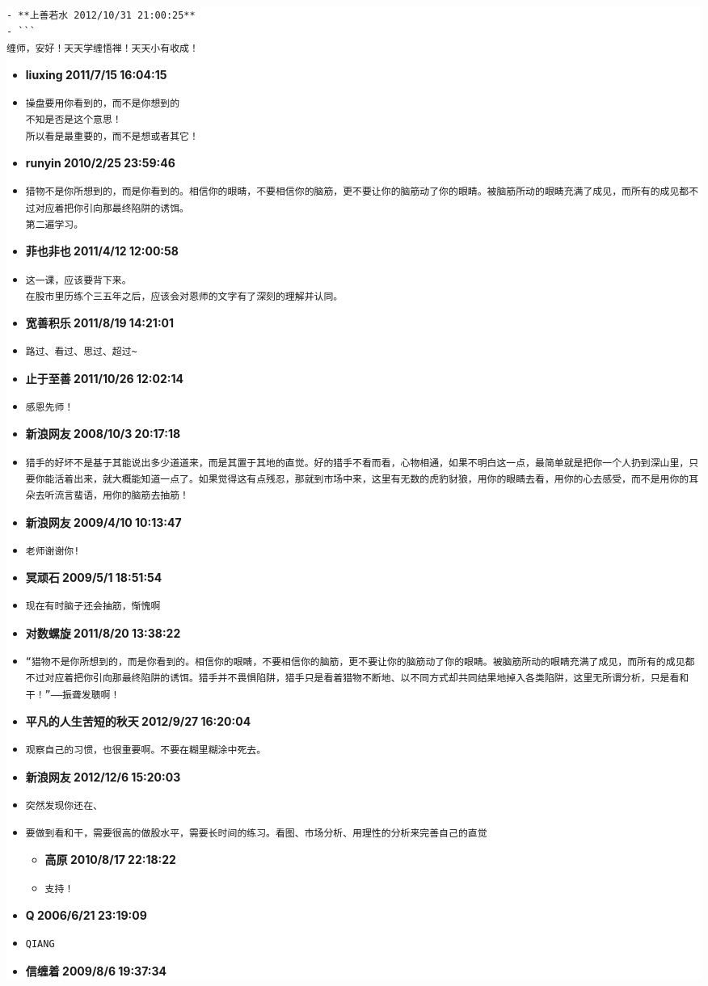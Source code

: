   ```
- **上善若水 2012/10/31 21:00:25**
- ```
  缠师，安好！天天学缠悟禅！天天小有收成！
  ```
- **liuxing 2011/7/15 16:04:15**
- ```
  操盘要用你看到的，而不是你想到的
  不知是否是这个意思！
  所以看是最重要的，而不是想或者其它！
  ```
- **runyin 2010/2/25 23:59:46**
- ```
  猎物不是你所想到的，而是你看到的。相信你的眼睛，不要相信你的脑筋，更不要让你的脑筋动了你的眼睛。被脑筋所动的眼睛充满了成见，而所有的成见都不过对应着把你引向那最终陷阱的诱饵。
  第二遍学习。
  ```
- **菲也非也 2011/4/12 12:00:58**
- ```
  这一课，应该要背下来。
  在股市里历练个三五年之后，应该会对恩师的文字有了深刻的理解并认同。
  ```
- **宽善积乐 2011/8/19 14:21:01**
- ```
  路过、看过、思过、超过~
  ```
- **止于至善 2011/10/26 12:02:14**
- ```
  感恩先师！
  ```
- **新浪网友 2008/10/3 20:17:18**
- ```
  猎手的好坏不是基于其能说出多少道道来，而是其置于其地的直觉。好的猎手不看而看，心物相通，如果不明白这一点，最简单就是把你一个人扔到深山里，只要你能活着出来，就大概能知道一点了。如果觉得这有点残忍，那就到市场中来，这里有无数的虎豹豺狼，用你的眼睛去看，用你的心去感受，而不是用你的耳朵去听流言蜚语，用你的脑筋去抽筋！
  ```
- **新浪网友 2009/4/10 10:13:47**
- ```
  老师谢谢你!
  ```
- **冥顽石 2009/5/1 18:51:54**
- ```
  现在有时脑子还会抽筋，惭愧啊
  ```
- **对数螺旋 2011/8/20 13:38:22**
- ```
  “猎物不是你所想到的，而是你看到的。相信你的眼睛，不要相信你的脑筋，更不要让你的脑筋动了你的眼睛。被脑筋所动的眼睛充满了成见，而所有的成见都不过对应着把你引向那最终陷阱的诱饵。猎手并不畏惧陷阱，猎手只是看着猎物不断地、以不同方式却共同结果地掉入各类陷阱，这里无所谓分析，只是看和干！”――振聋发聩啊！
  ```
- **平凡的人生苦短的秋天 2012/9/27 16:20:04**
- ```
  观察自己的习惯，也很重要啊。不要在糊里糊涂中死去。
  ```
- **新浪网友 2012/12/6 15:20:03**
- ```
  突然发现你还在、
  ```
- ```
  要做到看和干，需要很高的做股水平，需要长时间的练习。看图、市场分析、用理性的分析来完善自己的直觉
  ```
   - **高原 2010/8/17 22:18:22**
   - ```
     支持！
     ```
- **Q 2006/6/21 23:19:09**
- ```
  QIANG
  ```
- **信缠着 2009/8/6 19:37:34**
  ```